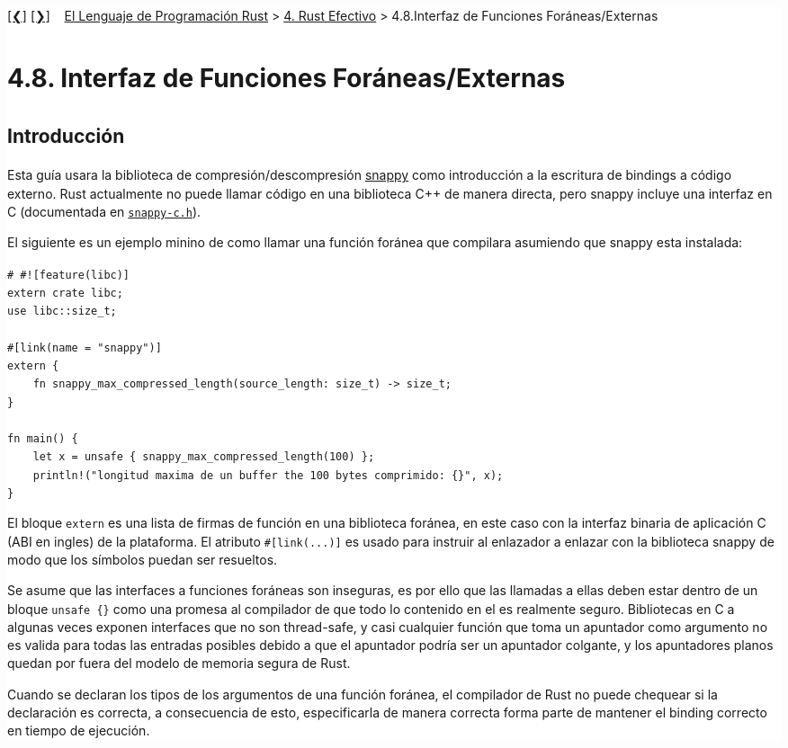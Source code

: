 [[❮]](ch04-07-error-handling.md)
[[❯]](ch04-09-borrow-and-asref.md)
&nbsp;&nbsp;
[El Lenguaje de Programación Rust](_index.md) >
[4. Rust Efectivo](ch04-00-effective-rust.md) >
4.8.Interfaz de Funciones Foráneas/Externas

# 4.8. Interfaz de Funciones Foráneas/Externas

## Introducción

Esta guía usara la biblioteca de compresión/descompresión
[snappy](https://github.com/google/snappy) como introducción a la escritura de
bindings a código externo. Rust actualmente no puede llamar código en una
biblioteca C++ de manera directa, pero snappy incluye una interfaz en C
(documentada en
[`snappy-c.h`](https://github.com/google/snappy/blob/master/snappy-c.h)).

El siguiente es un ejemplo minino de como llamar una función foránea que
compilara asumiendo que snappy esta instalada:


```no_run
# #![feature(libc)]
extern crate libc;
use libc::size_t;

#[link(name = "snappy")]
extern {
    fn snappy_max_compressed_length(source_length: size_t) -> size_t;
}

fn main() {
    let x = unsafe { snappy_max_compressed_length(100) };
    println!("longitud maxima de un buffer the 100 bytes comprimido: {}", x);
}
```

El bloque `extern` es una lista de firmas de función en una biblioteca foránea,
en este caso con la interfaz binaria de aplicación C (ABI en ingles) de la
plataforma. El atributo `#[link(...)]` es usado para instruir al enlazador a
enlazar con la biblioteca snappy de modo que los símbolos puedan ser resueltos.

Se asume que las interfaces a funciones foráneas son inseguras, es por ello que
las llamadas a ellas deben estar dentro de un bloque `unsafe {}` como una
promesa al compilador de que todo lo contenido en el es realmente seguro.
Bibliotecas en C a algunas veces exponen interfaces que no son thread-safe, y
casi cualquier función que toma un apuntador como argumento no es valida para
todas las entradas posibles debido a que el apuntador podría ser un apuntador
colgante, y los apuntadores planos quedan por fuera del modelo de memoria segura
de Rust.

Cuando se declaran los tipos de los argumentos de una función foránea, el
compilador de Rust no puede chequear si la declaración es correcta, a
consecuencia de esto, especificarla de manera correcta forma parte de mantener
el binding correcto en tiempo de ejecución.
